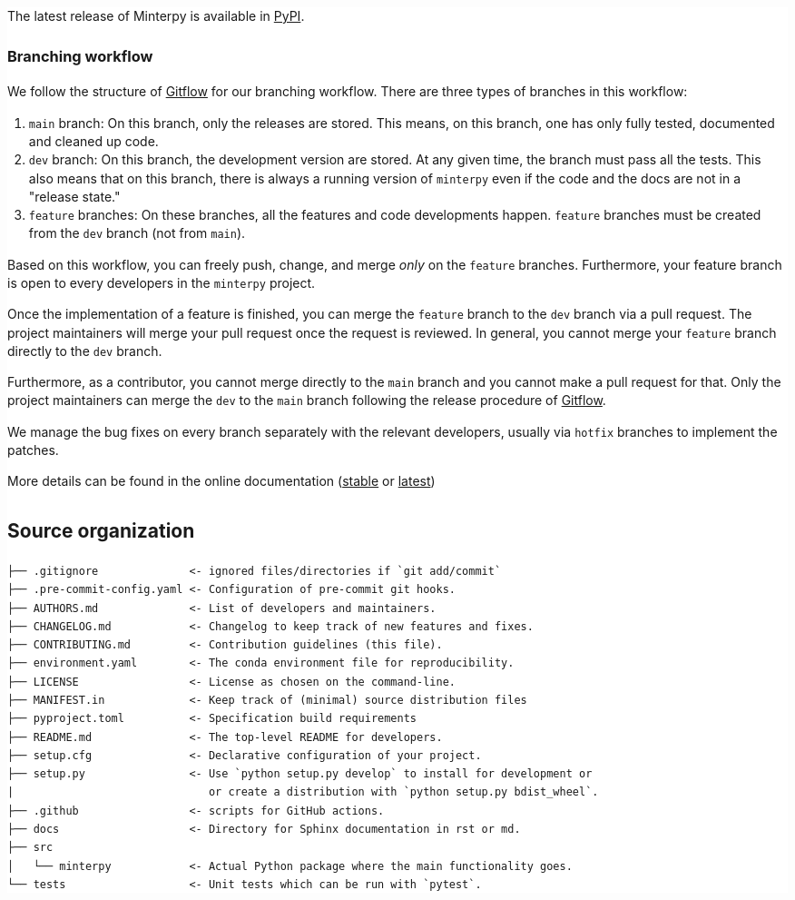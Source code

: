 The latest release of Minterpy is available in [PyPI](https://pypi.org/project/minterpy/).

### Branching workflow

We follow the structure of [Gitflow](https://www.atlassian.com/git/tutorials/comparing-workflows/gitflow-workflow) for our branching workflow.
There are three types of branches in this workflow:

1. `main`  branch:
    On this branch, only the releases are stored.
    This means, on this branch, one has only fully tested, documented and cleaned up code.
2. `dev` branch:
    On this branch, the development version are stored.
    At any given time, the branch must pass all the tests.
    This also means that on this branch, there is always a running version of `minterpy`
    even if the code and the docs are not in a "release state."
3. `feature` branches:
    On these branches, all the features and code developments happen.
    `feature` branches must be created from the `dev` branch (not from `main`).

Based on this workflow, you can freely push, change, and merge *only* on the `feature` branches.
Furthermore, your feature branch is open to every developers in the `minterpy` project.

Once the implementation of a feature is finished,
you can merge the `feature` branch to the `dev` branch via a pull request.
The project maintainers will merge your pull request once the request is reviewed.
In general, you cannot merge your `feature` branch directly to the `dev` branch.

Furthermore, as a contributor, you cannot merge directly to the `main` branch
and you cannot make a pull request for that.
Only the project maintainers can merge the `dev` to the `main` branch
following the release procedure of [Gitflow](https://www.atlassian.com/git/tutorials/comparing-workflows/gitflow-workflow).

We manage the bug fixes on every branch separately with the relevant developers,
usually via `hotfix` branches to implement the patches.

More details can be found in the online documentation
([stable](https://minterpy-project.github.io/minterpy/stable/contributors/development-environment.html#about-the-branching-model)
or [latest](https://minterpy-project.github.io/minterpy/latest/contributors/development-environment.html#about-the-branching-model))


## Source organization

```
├── .gitignore              <- ignored files/directories if `git add/commit`
├── .pre-commit-config.yaml <- Configuration of pre-commit git hooks.
├── AUTHORS.md              <- List of developers and maintainers.
├── CHANGELOG.md            <- Changelog to keep track of new features and fixes.
├── CONTRIBUTING.md         <- Contribution guidelines (this file).
├── environment.yaml        <- The conda environment file for reproducibility.
├── LICENSE                 <- License as chosen on the command-line.
├── MANIFEST.in             <- Keep track of (minimal) source distribution files
├── pyproject.toml          <- Specification build requirements
├── README.md               <- The top-level README for developers.
├── setup.cfg               <- Declarative configuration of your project.
├── setup.py                <- Use `python setup.py develop` to install for development or
|                              or create a distribution with `python setup.py bdist_wheel`.
├── .github                 <- scripts for GitHub actions.
├── docs                    <- Directory for Sphinx documentation in rst or md.
├── src
│   └── minterpy            <- Actual Python package where the main functionality goes.
└── tests                   <- Unit tests which can be run with `pytest`.
```
